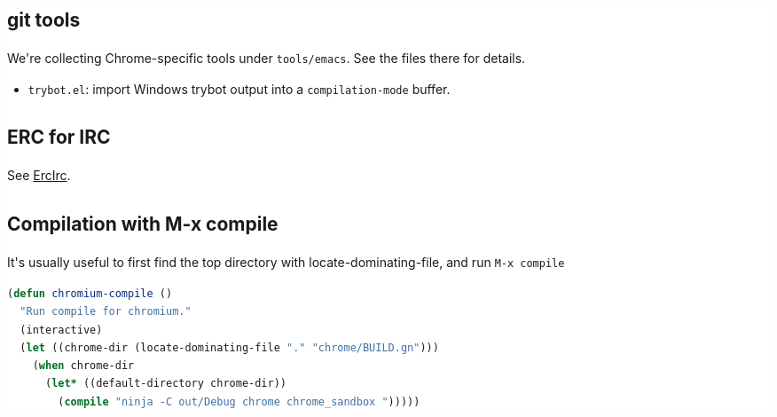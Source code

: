 ## git tools

We're collecting Chrome-specific tools under `tools/emacs`. See the files there
for details.

*   `trybot.el`: import Windows trybot output into a `compilation-mode` buffer.

## ERC for IRC

See [ErcIrc](erc_irc.md).

## Compilation with M-x compile

It's usually useful to first find the top directory with locate-dominating-file,
and run `M-x compile`

```lisp
(defun chromium-compile ()
  "Run compile for chromium."
  (interactive)
  (let ((chrome-dir (locate-dominating-file "." "chrome/BUILD.gn")))
    (when chrome-dir
      (let* ((default-directory chrome-dir))
        (compile "ninja -C out/Debug chrome chrome_sandbox ")))))
```
